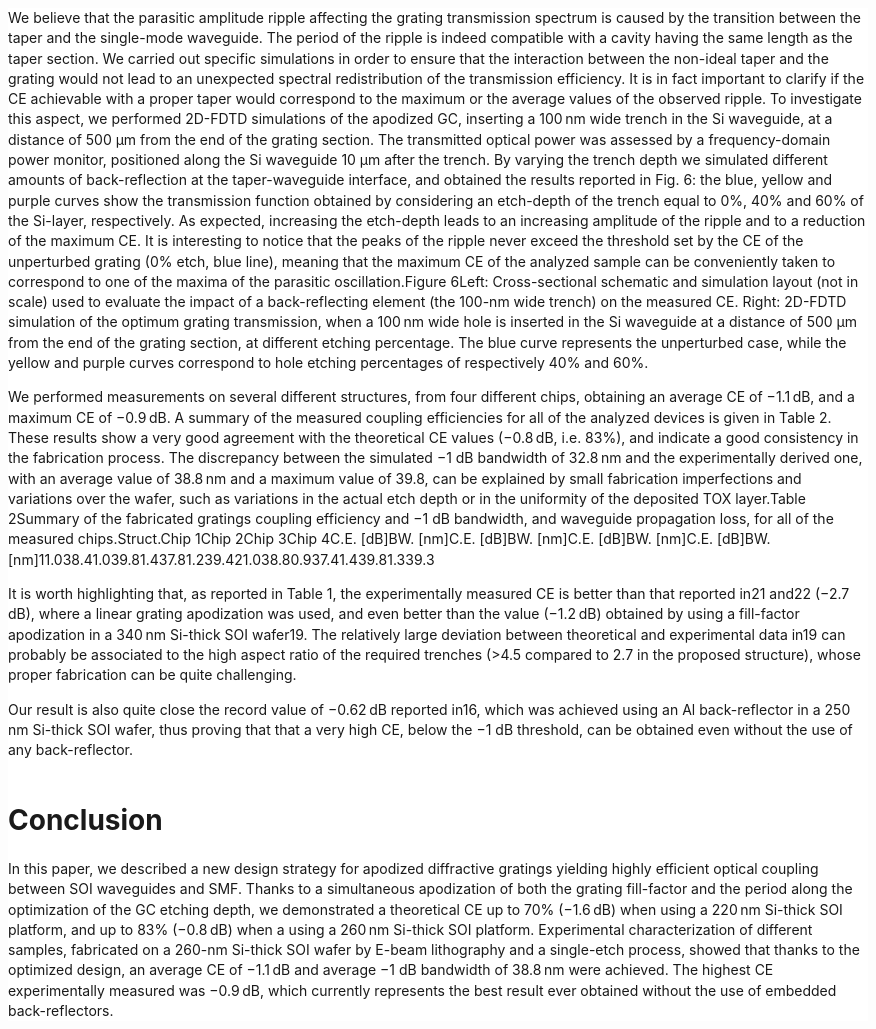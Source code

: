 We believe that the parasitic amplitude ripple affecting the grating transmission spectrum is caused by the transition between the taper and the single-mode waveguide. The period of the ripple is indeed compatible with a cavity having the same length as the taper section. We carried out specific simulations in order to ensure that the interaction between the non-ideal taper and the grating would not lead to an unexpected spectral redistribution of the transmission efficiency. It is in fact important to clarify if the CE achievable with a proper taper would correspond to the maximum or the average values of the observed ripple. To investigate this aspect, we performed 2D-FDTD simulations of the apodized GC, inserting a 100 nm wide trench in the Si waveguide, at a distance of 500 μm from the end of the grating section. The transmitted optical power was assessed by a frequency-domain power monitor, positioned along the Si waveguide 10 μm after the trench. By varying the trench depth we simulated different amounts of back-reflection at the taper-waveguide interface, and obtained the results reported in Fig. 6: the blue, yellow and purple curves show the transmission function obtained by considering an etch-depth of the trench equal to 0%, 40% and 60% of the Si-layer, respectively. As expected, increasing the etch-depth leads to an increasing amplitude of the ripple and to a reduction of the maximum CE. It is interesting to notice that the peaks of the ripple never exceed the threshold set by the CE of the unperturbed grating (0% etch, blue line), meaning that the maximum CE of the analyzed sample can be conveniently taken to correspond to one of the maxima of the parasitic oscillation.Figure 6Left: Cross-sectional schematic and simulation layout (not in scale) used to evaluate the impact of a back-reflecting element (the 100-nm wide trench) on the measured CE. Right: 2D-FDTD simulation of the optimum grating transmission, when a 100 nm wide hole is inserted in the Si waveguide at a distance of 500 μm from the end of the grating section, at different etching percentage. The blue curve represents the unperturbed case, while the yellow and purple curves correspond to hole etching percentages of respectively 40% and 60%.

We performed measurements on several different structures, from four different chips, obtaining an average CE of −1.1 dB, and a maximum CE of −0.9 dB. A summary of the measured coupling efficiencies for all of the analyzed devices is given in Table 2. These results show a very good agreement with the theoretical CE values (−0.8 dB, i.e. 83%), and indicate a good consistency in the fabrication process. The discrepancy between the simulated −1 dB bandwidth of 32.8 nm and the experimentally derived one, with an average value of 38.8 nm and a maximum value of 39.8, can be explained by small fabrication imperfections and variations over the wafer, such as variations in the actual etch depth or in the uniformity of the deposited TOX layer.Table 2Summary of the fabricated gratings coupling efficiency and −1 dB bandwidth, and waveguide propagation loss, for all of the measured chips.Struct.Chip 1Chip 2Chip 3Chip 4C.E. [dB]BW. [nm]C.E. [dB]BW. [nm]C.E. [dB]BW. [nm]C.E. [dB]BW. [nm]11.038.41.039.81.437.81.239.421.038.80.937.41.439.81.339.3

It is worth highlighting that, as reported in Table 1, the experimentally measured CE is better than that reported in21 and22 (−2.7 dB), where a linear grating apodization was used, and even better than the value (−1.2 dB) obtained by using a fill-factor apodization in a 340 nm Si-thick SOI wafer19. The relatively large deviation between theoretical and experimental data in19 can probably be associated to the high aspect ratio of the required trenches (>4.5 compared to 2.7 in the proposed structure), whose proper fabrication can be quite challenging.

Our result is also quite close the record value of −0.62 dB reported in16, which was achieved using an Al back-reflector in a 250 nm Si-thick SOI wafer, thus proving that that a very high CE, below the −1 dB threshold, can be obtained even without the use of any back-reflector.

# Conclusion

In this paper, we described a new design strategy for apodized diffractive gratings yielding highly efficient optical coupling between SOI waveguides and SMF. Thanks to a simultaneous apodization of both the grating fill-factor and the period along the optimization of the GC etching depth, we demonstrated a theoretical CE up to 70% (−1.6 dB) when using a 220 nm Si-thick SOI platform, and up to 83% (−0.8 dB) when a using a 260 nm Si-thick SOI platform. Experimental characterization of different samples, fabricated on a 260-nm Si-thick SOI wafer by E-beam lithography and a single-etch process, showed that thanks to the optimized design, an average CE of −1.1 dB and average −1 dB bandwidth of 38.8 nm were achieved. The highest CE experimentally measured was −0.9 dB, which currently represents the best result ever obtained without the use of embedded back-reflectors.
